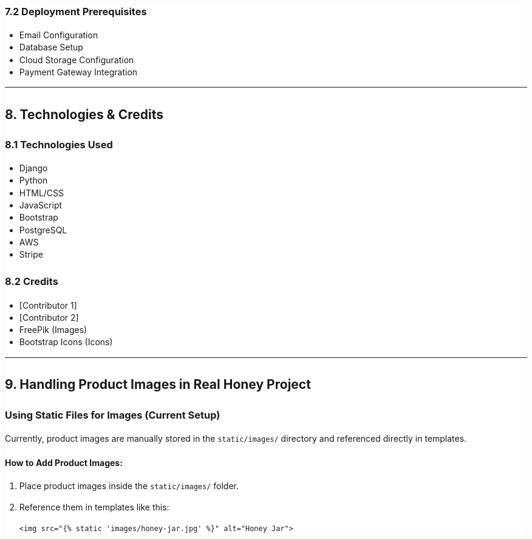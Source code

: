 ### 7.2 Deployment Prerequisites
- Email Configuration
- Database Setup
- Cloud Storage Configuration
- Payment Gateway Integration

---

## 8. Technologies & Credits

### 8.1 Technologies Used
- Django
- Python
- HTML/CSS
- JavaScript
- Bootstrap
- PostgreSQL
- AWS
- Stripe

### 8.2 Credits
- [Contributor 1]
- [Contributor 2]
- FreePik (Images)
- Bootstrap Icons (Icons)

---

## 9. Handling Product Images in Real Honey Project

### Using Static Files for Images (Current Setup)

Currently, product images are manually stored in the `static/images/` directory and referenced directly in templates.

#### How to Add Product Images:
1. Place product images inside the `static/images/` folder.
2. Reference them in templates like this:

   ```django
   <img src="{% static 'images/honey-jar.jpg' %}" alt="Honey Jar">
   ```
